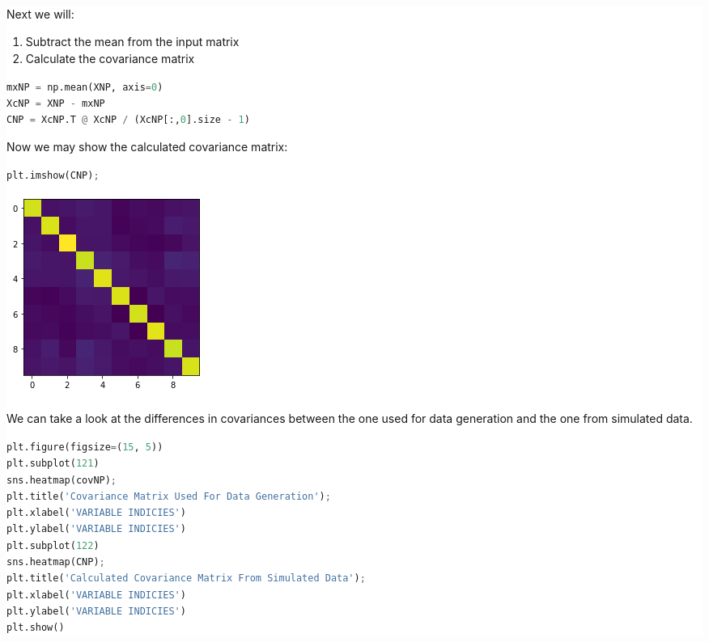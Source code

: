 

Next we will:

1. Subtract the mean from the input matrix
2. Calculate the covariance matrix


```python
mxNP = np.mean(XNP, axis=0)
XcNP = XNP - mxNP
CNP = XcNP.T @ XcNP / (XcNP[:,0].size - 1)
```

Now we may show the calculated covariance matrix:


```python
plt.imshow(CNP);
```


    
![png](pca-svd/pca-svd_29_0.png)
    


We can take a look at the differences in covariances between the one used for data generation and the one from simulated data.


```python
plt.figure(figsize=(15, 5))
plt.subplot(121)
sns.heatmap(covNP);
plt.title('Covariance Matrix Used For Data Generation');
plt.xlabel('VARIABLE INDICIES')
plt.ylabel('VARIABLE INDICIES')
plt.subplot(122)
sns.heatmap(CNP);
plt.title('Calculated Covariance Matrix From Simulated Data');
plt.xlabel('VARIABLE INDICIES')
plt.ylabel('VARIABLE INDICIES')
plt.show()
```

